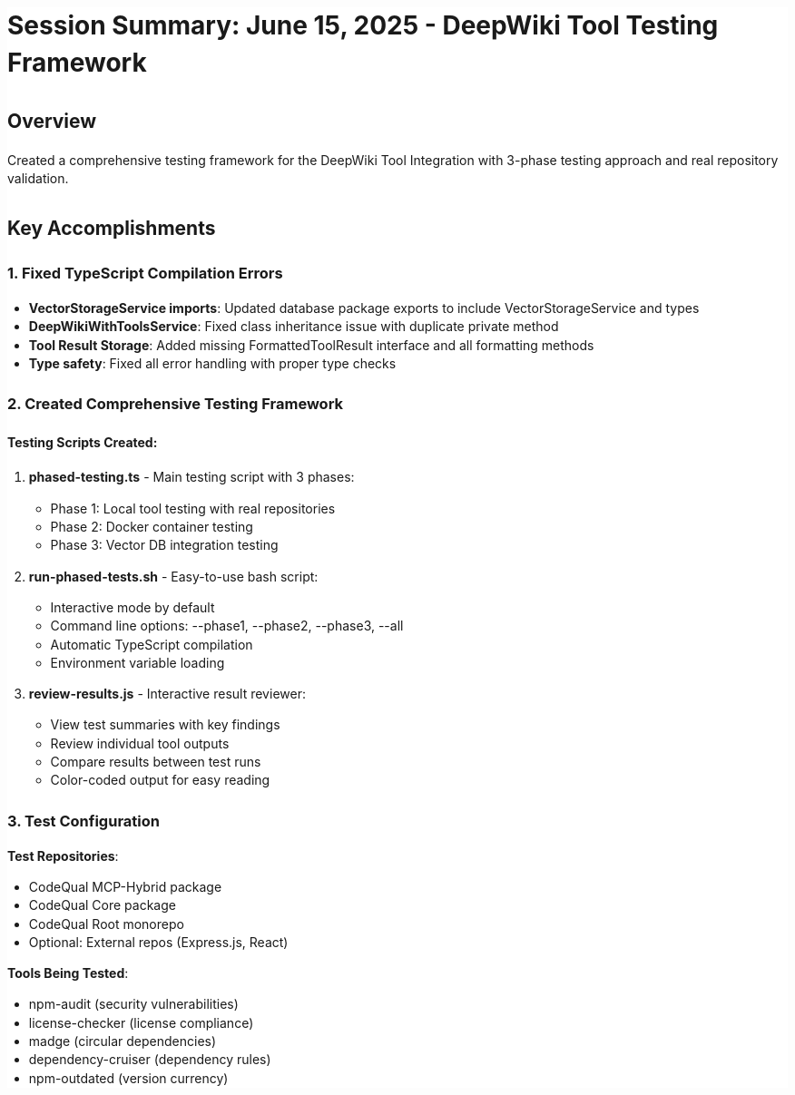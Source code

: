 # Session Summary: June 15, 2025 - DeepWiki Tool Testing Framework

## Overview
Created a comprehensive testing framework for the DeepWiki Tool Integration with 3-phase testing approach and real repository validation.

## Key Accomplishments

### 1. Fixed TypeScript Compilation Errors
- **VectorStorageService imports**: Updated database package exports to include VectorStorageService and types
- **DeepWikiWithToolsService**: Fixed class inheritance issue with duplicate private method
- **Tool Result Storage**: Added missing FormattedToolResult interface and all formatting methods
- **Type safety**: Fixed all error handling with proper type checks

### 2. Created Comprehensive Testing Framework

#### Testing Scripts Created:
1. **phased-testing.ts** - Main testing script with 3 phases:
   - Phase 1: Local tool testing with real repositories
   - Phase 2: Docker container testing
   - Phase 3: Vector DB integration testing

2. **run-phased-tests.sh** - Easy-to-use bash script:
   - Interactive mode by default
   - Command line options: --phase1, --phase2, --phase3, --all
   - Automatic TypeScript compilation
   - Environment variable loading

3. **review-results.js** - Interactive result reviewer:
   - View test summaries with key findings
   - Review individual tool outputs
   - Compare results between test runs
   - Color-coded output for easy reading

### 3. Test Configuration

**Test Repositories**:
- CodeQual MCP-Hybrid package
- CodeQual Core package  
- CodeQual Root monorepo
- Optional: External repos (Express.js, React)

**Tools Being Tested**:
- npm-audit (security vulnerabilities)
- license-checker (license compliance)
- madge (circular dependencies)
- dependency-cruiser (dependency rules)
- npm-outdated (version currency)
